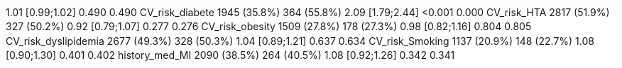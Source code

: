    <td style="text-align:center;background-color: rgba(210, 210, 210, 255) !important;"> 1.01 [0.99;1.02] </td>
   <td style="text-align:center;background-color: rgba(210, 210, 210, 255) !important;"> 0.490 </td>
   <td style="text-align:center;background-color: rgba(210, 210, 210, 255) !important;"> 0.490 </td>
  </tr>
  <tr>
   <td style="text-align:left;"> CV_risk_diabete </td>
   <td style="text-align:center;"> 1945 (35.8%) </td>
   <td style="text-align:center;"> 364 (55.8%) </td>
   <td style="text-align:center;"> 2.09 [1.79;2.44] </td>
   <td style="text-align:center;"> &lt;0.001 </td>
   <td style="text-align:center;"> 0.000 </td>
  </tr>
  <tr>
   <td style="text-align:left;background-color: rgba(210, 210, 210, 255) !important;"> CV_risk_HTA </td>
   <td style="text-align:center;background-color: rgba(210, 210, 210, 255) !important;"> 2817 (51.9%) </td>
   <td style="text-align:center;background-color: rgba(210, 210, 210, 255) !important;"> 327 (50.2%) </td>
   <td style="text-align:center;background-color: rgba(210, 210, 210, 255) !important;"> 0.92 [0.79;1.07] </td>
   <td style="text-align:center;background-color: rgba(210, 210, 210, 255) !important;"> 0.277 </td>
   <td style="text-align:center;background-color: rgba(210, 210, 210, 255) !important;"> 0.276 </td>
  </tr>
  <tr>
   <td style="text-align:left;"> CV_risk_obesity </td>
   <td style="text-align:center;"> 1509 (27.8%) </td>
   <td style="text-align:center;"> 178 (27.3%) </td>
   <td style="text-align:center;"> 0.98 [0.82;1.16] </td>
   <td style="text-align:center;"> 0.804 </td>
   <td style="text-align:center;"> 0.805 </td>
  </tr>
  <tr>
   <td style="text-align:left;background-color: rgba(210, 210, 210, 255) !important;"> CV_risk_dyslipidemia </td>
   <td style="text-align:center;background-color: rgba(210, 210, 210, 255) !important;"> 2677 (49.3%) </td>
   <td style="text-align:center;background-color: rgba(210, 210, 210, 255) !important;"> 328 (50.3%) </td>
   <td style="text-align:center;background-color: rgba(210, 210, 210, 255) !important;"> 1.04 [0.89;1.21] </td>
   <td style="text-align:center;background-color: rgba(210, 210, 210, 255) !important;"> 0.637 </td>
   <td style="text-align:center;background-color: rgba(210, 210, 210, 255) !important;"> 0.634 </td>
  </tr>
  <tr>
   <td style="text-align:left;"> CV_risk_Smoking </td>
   <td style="text-align:center;"> 1137 (20.9%) </td>
   <td style="text-align:center;"> 148 (22.7%) </td>
   <td style="text-align:center;"> 1.08 [0.90;1.30] </td>
   <td style="text-align:center;"> 0.401 </td>
   <td style="text-align:center;"> 0.402 </td>
  </tr>
  <tr>
   <td style="text-align:left;background-color: rgba(210, 210, 210, 255) !important;"> history_med_MI </td>
   <td style="text-align:center;background-color: rgba(210, 210, 210, 255) !important;"> 2090 (38.5%) </td>
   <td style="text-align:center;background-color: rgba(210, 210, 210, 255) !important;"> 264 (40.5%) </td>
   <td style="text-align:center;background-color: rgba(210, 210, 210, 255) !important;"> 1.08 [0.92;1.26] </td>
   <td style="text-align:center;background-color: rgba(210, 210, 210, 255) !important;"> 0.342 </td>
   <td style="text-align:center;background-color: rgba(210, 210, 210, 255) !important;"> 0.341 </td>